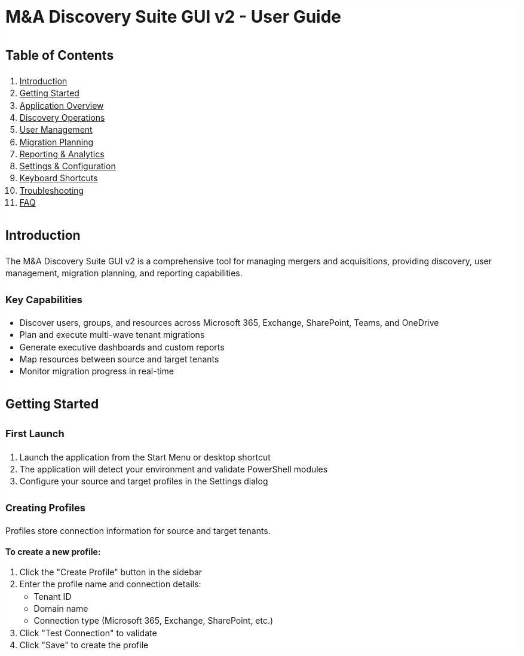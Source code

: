 # M&A Discovery Suite GUI v2 - User Guide

## Table of Contents

1. [Introduction](#introduction)
2. [Getting Started](#getting-started)
3. [Application Overview](#application-overview)
4. [Discovery Operations](#discovery-operations)
5. [User Management](#user-management)
6. [Migration Planning](#migration-planning)
7. [Reporting & Analytics](#reporting--analytics)
8. [Settings & Configuration](#settings--configuration)
9. [Keyboard Shortcuts](#keyboard-shortcuts)
10. [Troubleshooting](#troubleshooting)
11. [FAQ](#faq)

## Introduction

The M&A Discovery Suite GUI v2 is a comprehensive tool for managing mergers and acquisitions, providing discovery, user management, migration planning, and reporting capabilities.

### Key Capabilities

- Discover users, groups, and resources across Microsoft 365, Exchange, SharePoint, Teams, and OneDrive
- Plan and execute multi-wave tenant migrations
- Generate executive dashboards and custom reports
- Map resources between source and target tenants
- Monitor migration progress in real-time

## Getting Started

### First Launch

1. Launch the application from the Start Menu or desktop shortcut
2. The application will detect your environment and validate PowerShell modules
3. Configure your source and target profiles in the Settings dialog

### Creating Profiles

Profiles store connection information for source and target tenants.

**To create a new profile:**

1. Click the "Create Profile" button in the sidebar
2. Enter the profile name and connection details:
   - Tenant ID
   - Domain name
   - Connection type (Microsoft 365, Exchange, SharePoint, etc.)
3. Click "Test Connection" to validate
4. Click "Save" to create the profile
